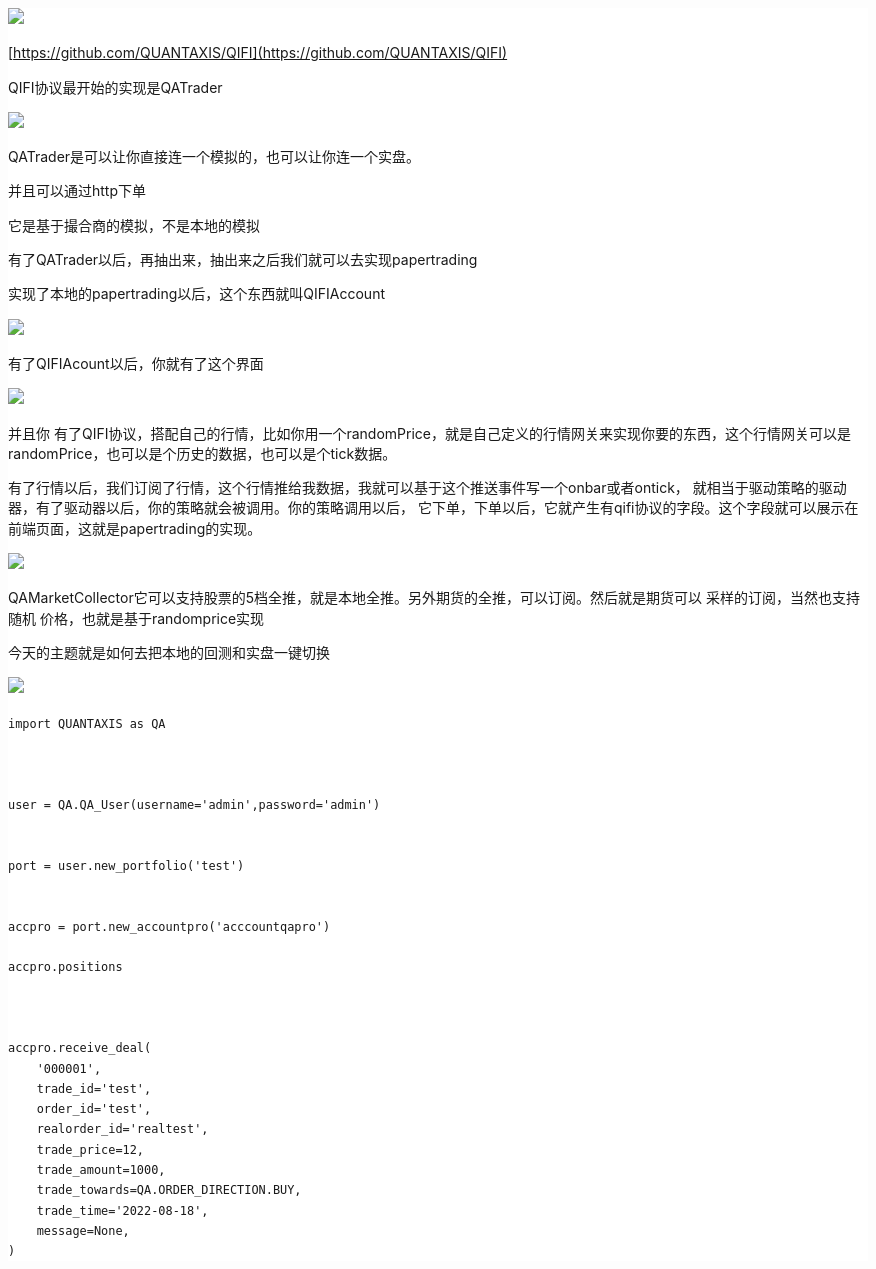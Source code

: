 ![](https://gitee.com/hxc8/images5/raw/master/img/202407172334279.jpg)

[https://github.com/QUANTAXIS/QIFI](https://github.com/QUANTAXIS/QIFI)

[](https://github.com/QUANTAXIS/QIFI)

QIFI协议最开始的实现是QATrader

![](https://gitee.com/hxc8/images5/raw/master/img/202407172334070.jpg)

QATrader是可以让你直接连一个模拟的，也可以让你连一个实盘。

并且可以通过http下单

它是基于撮合商的模拟，不是本地的模拟

有了QATrader以后，再抽出来，抽出来之后我们就可以去实现papertrading

实现了本地的papertrading以后，这个东西就叫QIFIAccount

![](https://gitee.com/hxc8/images5/raw/master/img/202407172334382.jpg)

有了QIFIAcount以后，你就有了这个界面

![](https://gitee.com/hxc8/images5/raw/master/img/202407172334214.jpg)

并且你 有了QIFI协议，搭配自己的行情，比如你用一个randomPrice，就是自己定义的行情网关来实现你要的东西，这个行情网关可以是randomPrice，也可以是个历史的数据，也可以是个tick数据。

有了行情以后，我们订阅了行情，这个行情推给我数据，我就可以基于这个推送事件写一个onbar或者ontick， 就相当于驱动策略的驱动器，有了驱动器以后，你的策略就会被调用。你的策略调用以后， 它下单，下单以后，它就产生有qifi协议的字段。这个字段就可以展示在前端页面，这就是papertrading的实现。

![](https://gitee.com/hxc8/images5/raw/master/img/202407172334750.jpg)

QAMarketCollector它可以支持股票的5档全推，就是本地全推。另外期货的全推，可以订阅。然后就是期货可以 采样的订阅，当然也支持随机 价格，也就是基于randomprice实现

今天的主题就是如何去把本地的回测和实盘一键切换

![](https://gitee.com/hxc8/images5/raw/master/img/202407172335398.jpg)

```
import QUANTAXIS as QA



user = QA.QA_User(username='admin',password='admin')


port = user.new_portfolio('test')


accpro = port.new_accountpro('acccountqapro')

accpro.positions



accpro.receive_deal(
    '000001',
    trade_id='test',
    order_id='test',
    realorder_id='realtest',
    trade_price=12,
    trade_amount=1000,
    trade_towards=QA.ORDER_DIRECTION.BUY,
    trade_time='2022-08-18',
    message=None,
)

```